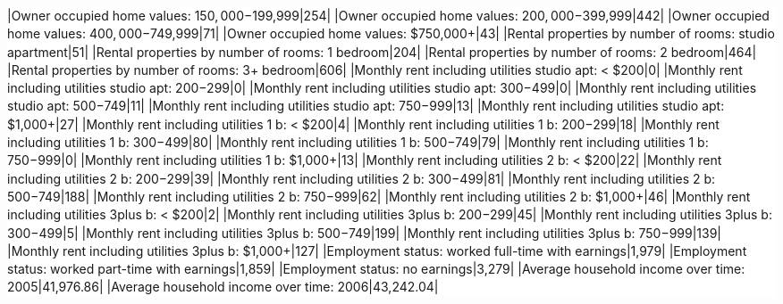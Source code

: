 |Owner occupied home values: $150,000-$199,999|254|
|Owner occupied home values: $200,000-$399,999|442|
|Owner occupied home values: $400,000-$749,999|71|
|Owner occupied home values: $750,000+|43|
|Rental properties by number of rooms: studio apartment|51|
|Rental properties by number of rooms: 1 bedroom|204|
|Rental properties by number of rooms: 2 bedroom|464|
|Rental properties by number of rooms: 3+ bedroom|606|
|Monthly rent including utilities studio apt: < $200|0|
|Monthly rent including utilities studio apt: $200-$299|0|
|Monthly rent including utilities studio apt: $300-$499|0|
|Monthly rent including utilities studio apt: $500-$749|11|
|Monthly rent including utilities studio apt: $750-$999|13|
|Monthly rent including utilities studio apt: $1,000+|27|
|Monthly rent including utilities 1 b: < $200|4|
|Monthly rent including utilities 1 b: $200-$299|18|
|Monthly rent including utilities 1 b: $300-$499|80|
|Monthly rent including utilities 1 b: $500-$749|79|
|Monthly rent including utilities 1 b: $750-$999|0|
|Monthly rent including utilities 1 b: $1,000+|13|
|Monthly rent including utilities 2 b: < $200|22|
|Monthly rent including utilities 2 b: $200-$299|39|
|Monthly rent including utilities 2 b: $300-$499|81|
|Monthly rent including utilities 2 b: $500-$749|188|
|Monthly rent including utilities 2 b: $750-$999|62|
|Monthly rent including utilities 2 b: $1,000+|46|
|Monthly rent including utilities 3plus b: < $200|2|
|Monthly rent including utilities 3plus b: $200-$299|45|
|Monthly rent including utilities 3plus b: $300-$499|5|
|Monthly rent including utilities 3plus b: $500-$749|199|
|Monthly rent including utilities 3plus b: $750-$999|139|
|Monthly rent including utilities 3plus b: $1,000+|127|
|Employment status: worked full-time with earnings|1,979|
|Employment status: worked part-time with earnings|1,859|
|Employment status: no earnings|3,279|
|Average household income over time: 2005|41,976.86|
|Average household income over time: 2006|43,242.04|